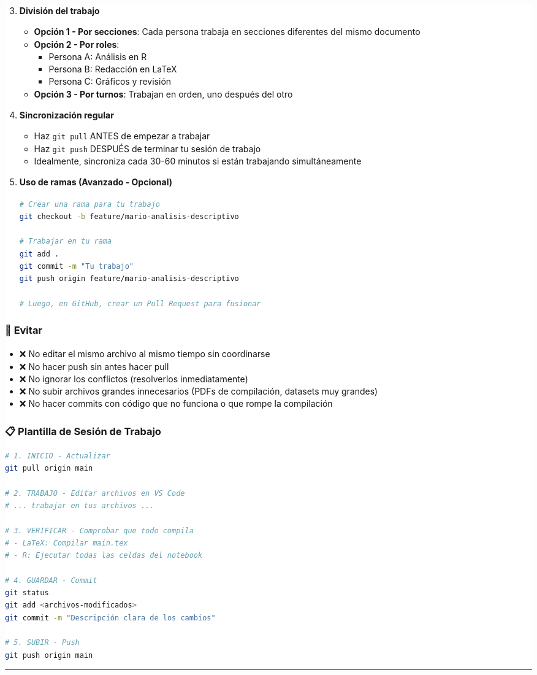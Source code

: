 3. **División del trabajo**
   - **Opción 1 - Por secciones**: Cada persona trabaja en secciones diferentes del mismo documento
   - **Opción 2 - Por roles**:
     - Persona A: Análisis en R
     - Persona B: Redacción en LaTeX
     - Persona C: Gráficos y revisión
   - **Opción 3 - Por turnos**: Trabajan en orden, uno después del otro

4. **Sincronización regular**
   - Haz `git pull` ANTES de empezar a trabajar
   - Haz `git push` DESPUÉS de terminar tu sesión de trabajo
   - Idealmente, sincroniza cada 30-60 minutos si están trabajando simultáneamente

5. **Uso de ramas (Avanzado - Opcional)**
   ```bash
   # Crear una rama para tu trabajo
   git checkout -b feature/mario-analisis-descriptivo

   # Trabajar en tu rama
   git add .
   git commit -m "Tu trabajo"
   git push origin feature/mario-analisis-descriptivo

   # Luego, en GitHub, crear un Pull Request para fusionar
   ```

### 🚫 **Evitar**

- ❌ No editar el mismo archivo al mismo tiempo sin coordinarse
- ❌ No hacer push sin antes hacer pull
- ❌ No ignorar los conflictos (resolverlos inmediatamente)
- ❌ No subir archivos grandes innecesarios (PDFs de compilación, datasets muy grandes)
- ❌ No hacer commits con código que no funciona o que rompe la compilación

### 📋 **Plantilla de Sesión de Trabajo**

```bash
# 1. INICIO - Actualizar
git pull origin main

# 2. TRABAJO - Editar archivos en VS Code
# ... trabajar en tus archivos ...

# 3. VERIFICAR - Comprobar que todo compila
# - LaTeX: Compilar main.tex
# - R: Ejecutar todas las celdas del notebook

# 4. GUARDAR - Commit
git status
git add <archivos-modificados>
git commit -m "Descripción clara de los cambios"

# 5. SUBIR - Push
git push origin main
```

---